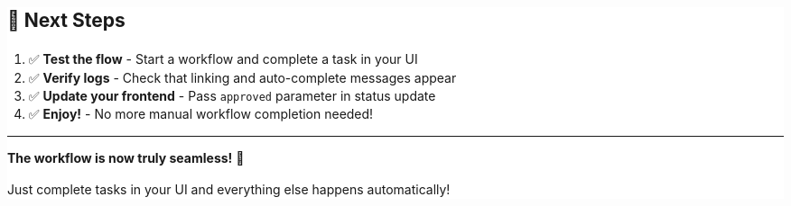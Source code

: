 ## 🚀 **Next Steps**

1. ✅ **Test the flow** - Start a workflow and complete a task in your UI
2. ✅ **Verify logs** - Check that linking and auto-complete messages appear
3. ✅ **Update your frontend** - Pass `approved` parameter in status update
4. ✅ **Enjoy!** - No more manual workflow completion needed!

---

**The workflow is now truly seamless!** 🎉

Just complete tasks in your UI and everything else happens automatically!




